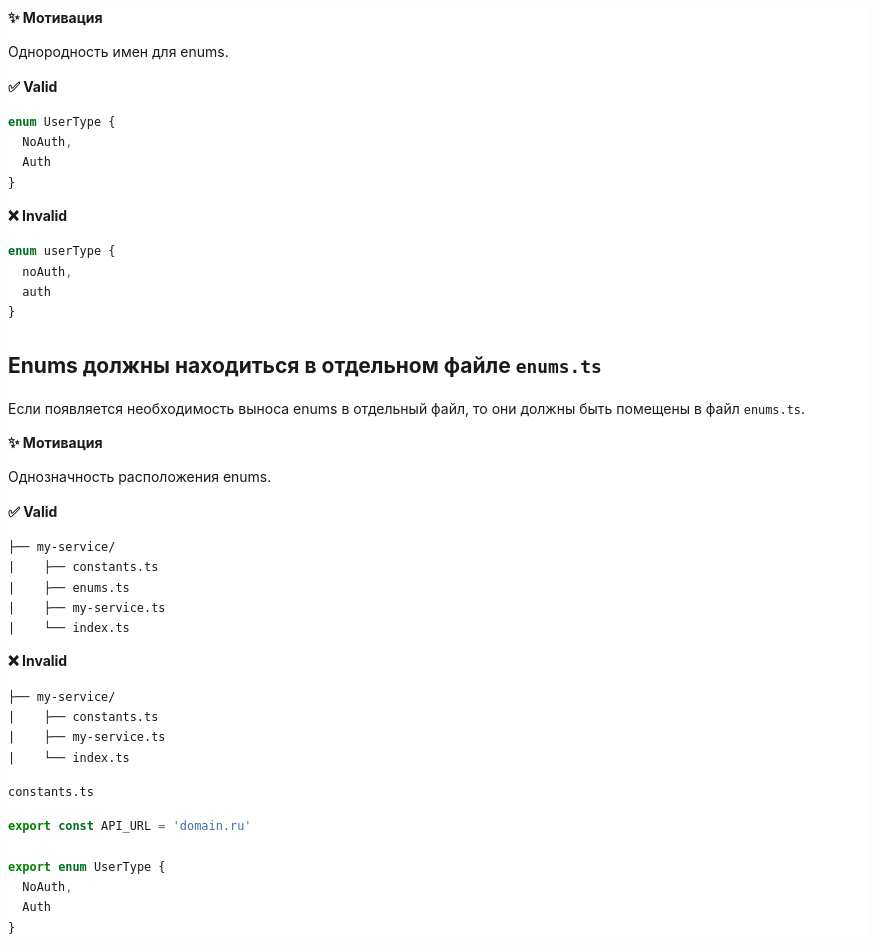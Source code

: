 **✨ Мотивация**

Однородность имен для enums.

**✅ Valid**

```ts
enum UserType {
  NoAuth,
  Auth
}
```

**❌ Invalid**

```ts
enum userType {
  noAuth,
  auth
}
```

## Enums должны находиться в отдельном файле `enums.ts`

Если появляется необходимость выноса enums в отдельный файл, то они должны быть помещены в файл `enums.ts`.

**✨ Мотивация**

Однозначность расположения enums.

**✅ Valid**

```
├── my-service/
|    ├── constants.ts
|    ├── enums.ts
|    ├── my-service.ts
|    └── index.ts
```

**❌ Invalid**

```
├── my-service/
|    ├── constants.ts
|    ├── my-service.ts
|    └── index.ts
```

`constants.ts`

```ts
export const API_URL = 'domain.ru'

export enum UserType {
  NoAuth,
  Auth
}
```
